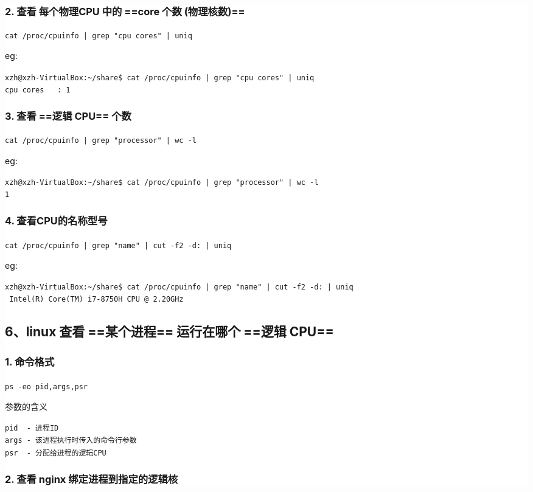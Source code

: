 ### 2. 查看 每个物理CPU 中的  ==core 个数 (物理核数)==

```
cat /proc/cpuinfo | grep "cpu cores" | uniq
```

eg:

```
xzh@xzh-VirtualBox:~/share$ cat /proc/cpuinfo | grep "cpu cores" | uniq
cpu cores	: 1
```

### 3. 查看 ==逻辑 CPU== 个数

```
cat /proc/cpuinfo | grep "processor" | wc -l
```

eg:

```
xzh@xzh-VirtualBox:~/share$ cat /proc/cpuinfo | grep "processor" | wc -l
1
```

### 4. 查看CPU的名称型号

```
cat /proc/cpuinfo | grep "name" | cut -f2 -d: | uniq
```

eg:

```
xzh@xzh-VirtualBox:~/share$ cat /proc/cpuinfo | grep "name" | cut -f2 -d: | uniq
 Intel(R) Core(TM) i7-8750H CPU @ 2.20GHz
```



## 6、linux 查看 ==某个进程== 运行在哪个 ==逻辑 CPU==

### 1. 命令格式

```
ps -eo pid,args,psr
```

参数的含义

```
pid  - 进程ID
args - 该进程执行时传入的命令行参数
psr  - 分配给进程的逻辑CPU
```

### 2. 查看 nginx 绑定进程到指定的逻辑核
